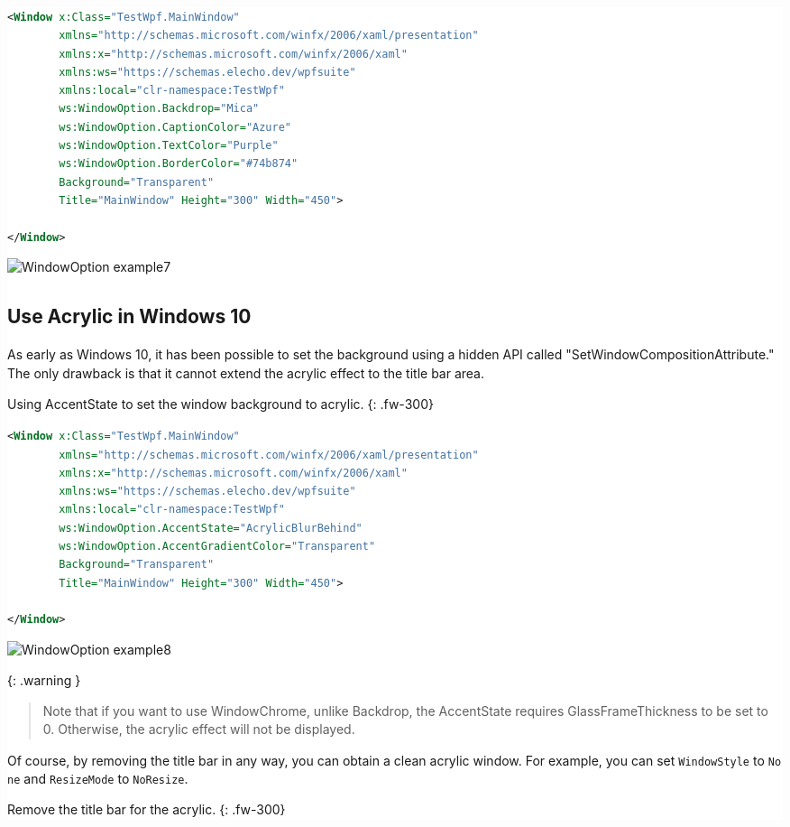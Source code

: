 ```xml
<Window x:Class="TestWpf.MainWindow"
        xmlns="http://schemas.microsoft.com/winfx/2006/xaml/presentation"
        xmlns:x="http://schemas.microsoft.com/winfx/2006/xaml"
        xmlns:ws="https://schemas.elecho.dev/wpfsuite"
        xmlns:local="clr-namespace:TestWpf"
        ws:WindowOption.Backdrop="Mica"
        ws:WindowOption.CaptionColor="Azure"
        ws:WindowOption.TextColor="Purple"
        ws:WindowOption.BorderColor="#74b874"
        Background="Transparent"
        Title="MainWindow" Height="300" Width="450">

</Window>
```

![WindowOption example7](/images/windowoption-example7.png)

## Use Acrylic in Windows 10

As early as Windows 10, it has been possible to set the background using a hidden API called "SetWindowCompositionAttribute." 
The only drawback is that it cannot extend the acrylic effect to the title bar area.

Using AccentState to set the window background to acrylic.
{: .fw-300}

```xml
<Window x:Class="TestWpf.MainWindow"
        xmlns="http://schemas.microsoft.com/winfx/2006/xaml/presentation"
        xmlns:x="http://schemas.microsoft.com/winfx/2006/xaml"
        xmlns:ws="https://schemas.elecho.dev/wpfsuite"
        xmlns:local="clr-namespace:TestWpf"
        ws:WindowOption.AccentState="AcrylicBlurBehind"
        ws:WindowOption.AccentGradientColor="Transparent"
        Background="Transparent"
        Title="MainWindow" Height="300" Width="450">

</Window>
```

![WindowOption example8](/images/windowoption-example8.png)

{: .warning }
> Note that if you want to use WindowChrome, unlike Backdrop, the AccentState requires GlassFrameThickness to be set to 0.
> Otherwise, the acrylic effect will not be displayed.

Of course, by removing the title bar in any way, you can obtain a clean acrylic window. For example, you can set `WindowStyle` to `None` and `ResizeMode` to `NoResize`.

Remove the title bar for the acrylic.
{: .fw-300}
